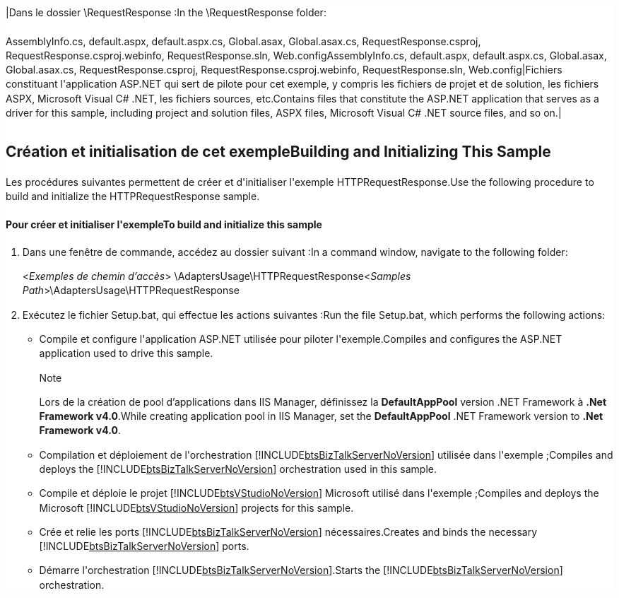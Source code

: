 |<span data-ttu-id="d5dc3-129">Dans le dossier \RequestResponse :</span><span class="sxs-lookup"><span data-stu-id="d5dc3-129">In the \RequestResponse folder:</span></span><br /><br /> <span data-ttu-id="d5dc3-130">AssemblyInfo.cs, default.aspx, default.aspx.cs, Global.asax, Global.asax.cs, RequestResponse.csproj, RequestResponse.csproj.webinfo, RequestResponse.sln, Web.config</span><span class="sxs-lookup"><span data-stu-id="d5dc3-130">AssemblyInfo.cs, default.aspx, default.aspx.cs, Global.asax, Global.asax.cs, RequestResponse.csproj, RequestResponse.csproj.webinfo, RequestResponse.sln, Web.config</span></span>|<span data-ttu-id="d5dc3-131">Fichiers constituant l'application ASP.NET qui sert de pilote pour cet exemple, y compris les fichiers de projet et de solution, les fichiers ASPX, Microsoft Visual C# .NET, les fichiers sources, etc.</span><span class="sxs-lookup"><span data-stu-id="d5dc3-131">Contains files that constitute the ASP.NET application that serves as a driver for this sample, including project and solution files, ASPX files, Microsoft Visual C# .NET source files, and so on.</span></span>|  
  
## <a name="building-and-initializing-this-sample"></a><span data-ttu-id="d5dc3-132">Création et initialisation de cet exemple</span><span class="sxs-lookup"><span data-stu-id="d5dc3-132">Building and Initializing This Sample</span></span>  
 <span data-ttu-id="d5dc3-133">Les procédures suivantes permettent de créer et d'initialiser l'exemple HTTPRequestResponse.</span><span class="sxs-lookup"><span data-stu-id="d5dc3-133">Use the following procedure to build and initialize the HTTPRequestResponse sample.</span></span>  
  
#### <a name="to-build-and-initialize-this-sample"></a><span data-ttu-id="d5dc3-134">Pour créer et initialiser l'exemple</span><span class="sxs-lookup"><span data-stu-id="d5dc3-134">To build and initialize this sample</span></span>  
  
1.  <span data-ttu-id="d5dc3-135">Dans une fenêtre de commande, accédez au dossier suivant :</span><span class="sxs-lookup"><span data-stu-id="d5dc3-135">In a command window, navigate to the following folder:</span></span>  
  
     <span data-ttu-id="d5dc3-136">\<*Exemples de chemin d’accès*> \AdaptersUsage\HTTPRequestResponse</span><span class="sxs-lookup"><span data-stu-id="d5dc3-136">\<*Samples Path*>\AdaptersUsage\HTTPRequestResponse</span></span>  
  
2.  <span data-ttu-id="d5dc3-137">Exécutez le fichier Setup.bat, qui effectue les actions suivantes :</span><span class="sxs-lookup"><span data-stu-id="d5dc3-137">Run the file Setup.bat, which performs the following actions:</span></span>  
  
    -   <span data-ttu-id="d5dc3-138">Compile et configure l'application ASP.NET utilisée pour piloter l'exemple.</span><span class="sxs-lookup"><span data-stu-id="d5dc3-138">Compiles and configures the ASP.NET application used to drive this sample.</span></span>  
  
        > [!NOTE]
        >  <span data-ttu-id="d5dc3-139">Lors de la création de pool d’applications dans IIS Manager, définissez la **DefaultAppPool** version .NET Framework à **.Net Framework v4.0**.</span><span class="sxs-lookup"><span data-stu-id="d5dc3-139">While creating application pool in IIS Manager, set the **DefaultAppPool** .NET Framework version to **.Net Framework v4.0**.</span></span>  
  
    -   <span data-ttu-id="d5dc3-140">Compilation et déploiement de l'orchestration [!INCLUDE[btsBizTalkServerNoVersion](../includes/btsbiztalkservernoversion-md.md)] utilisée dans l'exemple ;</span><span class="sxs-lookup"><span data-stu-id="d5dc3-140">Compiles and deploys the [!INCLUDE[btsBizTalkServerNoVersion](../includes/btsbiztalkservernoversion-md.md)] orchestration used in this sample.</span></span>  
  
    -   <span data-ttu-id="d5dc3-141">Compile et déploie le projet [!INCLUDE[btsVStudioNoVersion](../includes/btsvstudionoversion-md.md)] Microsoft utilisé dans l'exemple ;</span><span class="sxs-lookup"><span data-stu-id="d5dc3-141">Compiles and deploys the Microsoft [!INCLUDE[btsVStudioNoVersion](../includes/btsvstudionoversion-md.md)] projects for this sample.</span></span>  
  
    -   <span data-ttu-id="d5dc3-142">Crée et relie les ports [!INCLUDE[btsBizTalkServerNoVersion](../includes/btsbiztalkservernoversion-md.md)] nécessaires.</span><span class="sxs-lookup"><span data-stu-id="d5dc3-142">Creates and binds the necessary [!INCLUDE[btsBizTalkServerNoVersion](../includes/btsbiztalkservernoversion-md.md)] ports.</span></span>  
  
    -   <span data-ttu-id="d5dc3-143">Démarre l'orchestration [!INCLUDE[btsBizTalkServerNoVersion](../includes/btsbiztalkservernoversion-md.md)].</span><span class="sxs-lookup"><span data-stu-id="d5dc3-143">Starts the [!INCLUDE[btsBizTalkServerNoVersion](../includes/btsbiztalkservernoversion-md.md)] orchestration.</span></span>  
  